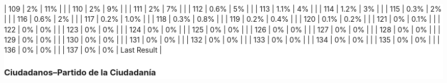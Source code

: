 | 109 | 2% | 11% |  |
| 110 | 2% | 9% |  |
| 111 | 2% | 7% |  |
| 112 | 0.6% | 5% |  |
| 113 | 1.1% | 4% |  |
| 114 | 1.2% | 3% |  |
| 115 | 0.3% | 2% |  |
| 116 | 0.6% | 2% |  |
| 117 | 0.2% | 1.0% |  |
| 118 | 0.3% | 0.8% |  |
| 119 | 0.2% | 0.4% |  |
| 120 | 0.1% | 0.2% |  |
| 121 | 0% | 0.1% |  |
| 122 | 0% | 0% |  |
| 123 | 0% | 0% |  |
| 124 | 0% | 0% |  |
| 125 | 0% | 0% |  |
| 126 | 0% | 0% |  |
| 127 | 0% | 0% |  |
| 128 | 0% | 0% |  |
| 129 | 0% | 0% |  |
| 130 | 0% | 0% |  |
| 131 | 0% | 0% |  |
| 132 | 0% | 0% |  |
| 133 | 0% | 0% |  |
| 134 | 0% | 0% |  |
| 135 | 0% | 0% |  |
| 136 | 0% | 0% |  |
| 137 | 0% | 0% | Last Result |

### Ciudadanos–Partido de la Ciudadanía
